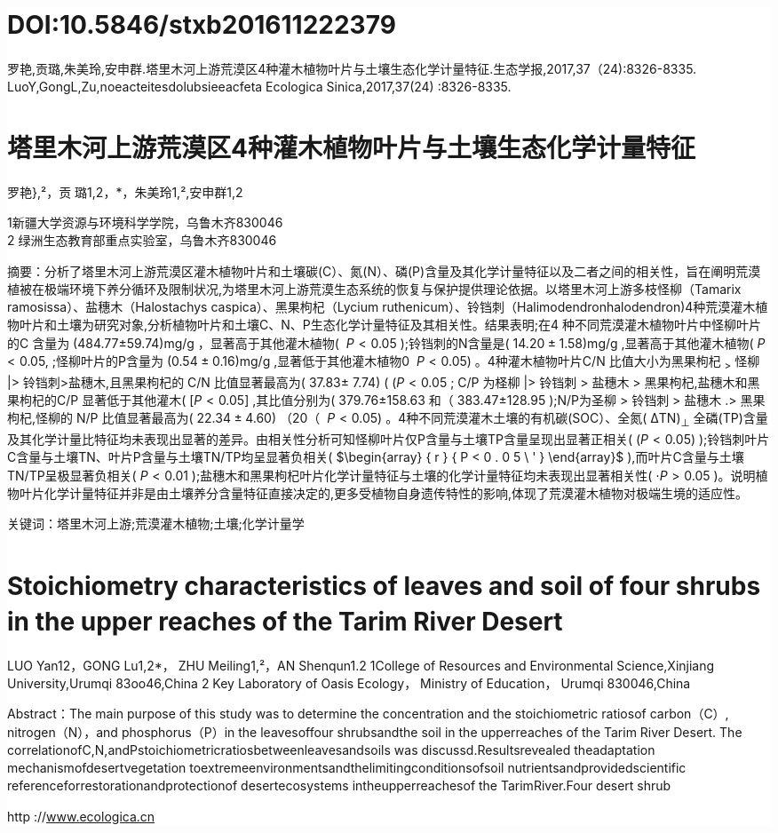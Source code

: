# DOI:10.5846/stxb201611222379

罗艳,贡璐,朱美玲,安申群.塔里木河上游荒漠区4种灌木植物叶片与土壤生态化学计量特征.生态学报,2017,37（24):8326-8335. LuoY,GongL,Zu,noeacteitesdolubsieeacfeta Ecologica Sinica,2017,37(24) :8326-8335.

# 塔里木河上游荒漠区4种灌木植物叶片与土壤生态化学计量特征

罗艳},²，贡 璐1,2，\*，朱美玲1,²,安申群1,2

1新疆大学资源与环境科学学院，乌鲁木齐830046  
2 绿洲生态教育部重点实验室，乌鲁木齐830046

摘要：分析了塔里木河上游荒漠区灌木植物叶片和土壤碳(C）、氮(N）、磷(P)含量及其化学计量特征以及二者之间的相关性，旨在阐明荒漠植被在极端环境下养分循环及限制状况,为塔里木河上游荒漠生态系统的恢复与保护提供理论依据。以塔里木河上游多枝怪柳（Tamarix ramosissa）、盐穗木（Halostachys caspica）、黑果枸杞（Lycium ruthenicum）、铃铛刺（Halimodendronhalodendron)4种荒漠灌木植物叶片和土壤为研究对象,分析植物叶片和土壤C、N、P生态化学计量特征及其相关性。结果表明;在4 种不同荒漠灌木植物叶片中怪柳叶片的C 含量为 $( 4 8 4 . 7 7 { \scriptstyle \pm 5 9 . 7 4 ) } \mathrm { m g / g }$ ，显著高于其他灌木植物( $\ P < 0 . 0 5$ );铃铛刺的N含量是( $1 4 . 2 0 { \pm } 1 . 5 8 ) \mathrm { m g / g }$ ,显著高于其他灌木植物( $\textstyle P < 0 . 0 5 ,$ ;怪柳叶片的P含量为 $( 0 . 5 4 { \pm } 0 . 1 6 ) \mathrm { m g / g }$ ,显著低于其他灌木植物0 $\ P < 0 . 0 5 )$ 。4种灌木植物叶片C/N 比值大小为黑果枸杞 ${ } _ { > }$ 怪柳 $| >$ 铃铛刺>盐穗木,且黑果枸杞的 $\mathrm { C } / \mathrm { N }$ 比值显著最高为( $3 7 . 8 3 \pm$ 7.74) ( $\left( P < 0 . 0 5 \right.$ ; $\mathrm { C } / \mathrm { P }$ 为柽柳 $| >$ 铃铛刺 $>$ 盐穗木 $>$ 黑果枸杞,盐穗木和黑果枸杞的C/P 显著低于其他灌木( $\left[ P < 0 . 0 5 \right]$ ,其比值分别为( $3 7 9 . 7 6 { \scriptstyle \pm 1 5 8 . 6 3 }$ 和（ $3 8 3 . 4 7 { \scriptstyle \pm 1 2 8 . 9 5 }$ );N/P为圣柳 $>$ 铃铛刺 $>$ 盐穗木 $\mathrm { . } >$ 黑果枸杞,怪柳的 N/P 比值显著最高为( $2 2 . 3 4 \pm 4 . 6 0 )$ （20（ $\ P < 0 . 0 5 )$ 。4种不同荒漠灌木土壤的有机碳(SOC）、全氮( $\mathrm { \Delta T N ) _ { \perp } }$ 全磷(TP)含量及其化学计量比特征均未表现出显著的差异。由相关性分析可知怪柳叶片仅P含量与土壤TP含量呈现出显著正相关( $\left( P < 0 . 0 5 \right)$ );铃铛刺叶片C含量与土壤TN、叶片P含量与土壤TN/TP均呈显著负相关( $\begin{array} { r } { P < 0 . 0 5 \ ' } \end{array}$ ),而叶片C含量与土壤TN/TP呈极显著负相关( $P < 0 . 0 1$ );盐穗木和黑果枸杞叶片化学计量特征与土壤的化学计量特征均未表现出显著相关性( $\cdot P > 0 . 0 5$ )。说明植物叶片化学计量特征并非是由土壤养分含量特征直接决定的,更多受植物自身遗传特性的影响,体现了荒漠灌木植物对极端生境的适应性。

关键词：塔里木河上游;荒漠灌木植物;土壤;化学计量学

# Stoichiometry characteristics of leaves and soil of four shrubs in the upper reaches of the Tarim River Desert

LUO Yan12，GONG Lu1,2\*， ZHU Meiling1,²，AN Shenqun1.2 1College of Resources and Environmental Science,Xinjiang University,Urumqi 83oo46,China 2 Key Laboratory of Oasis Ecology， Ministry of Education， Urumqi 830046,China

Abstract：The main purpose of this study was to determine the concentration and the stoichiometric ratiosof carbon（C）, nitrogen（N），and phosphorus（P）in the leavesoffour shrubsandthe soil in the upperreaches of the Tarim River Desert. The correlationofC,N,andPstoichiometricratiosbetweenleavesandsoils was discussd.Resultsrevealed theadaptation mechanismofdesertvegetation toextremeenvironmentsandthelimitingconditionsofsoil nutrientsandprovidedscientific referenceforrestorationandprotectionof desertecosystems intheupperreachesof the TarimRiver.Four desert shrub

http ://www.ecologica.cn
